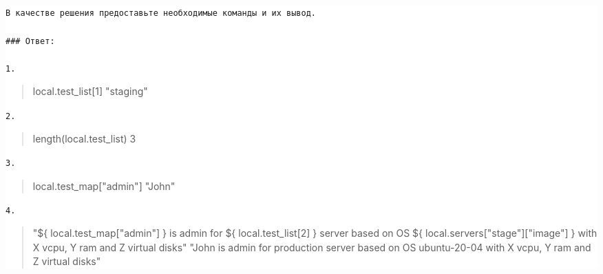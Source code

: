 ```
В качестве решения предоставьте необходимые команды и их вывод.

### Ответ:

1. 
```
> local.test_list[1]
"staging"
```
2. 
```
> length(local.test_list)
3
```
3. 
```
> local.test_map["admin"]
"John"
```
4. 
```
> "${ local.test_map["admin"] } is admin for ${ local.test_list[2] } server based on OS ${ local.servers["stage"]["image"] } with X vcpu, Y ram and Z virtual disks"
"John is admin for production server based on OS ubuntu-20-04 with X vcpu, Y ram and Z virtual disks"
```